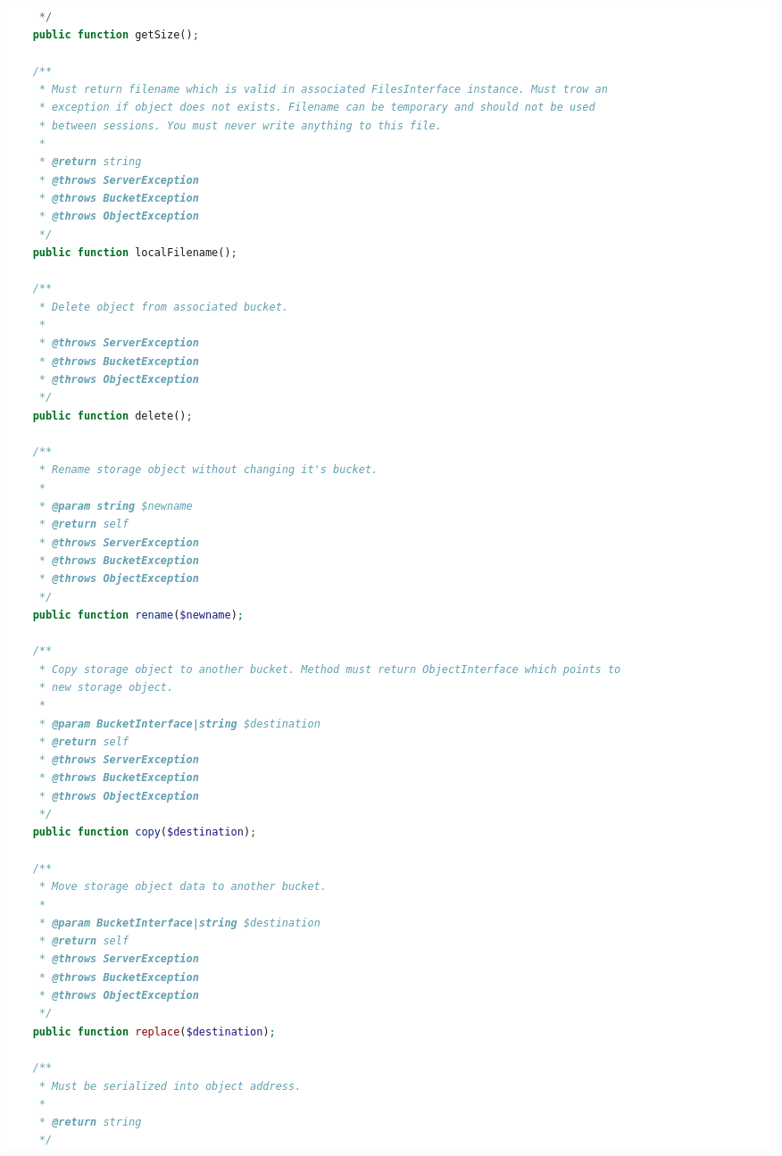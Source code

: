 ```php
     */
    public function getSize();
    
    /**
     * Must return filename which is valid in associated FilesInterface instance. Must trow an
     * exception if object does not exists. Filename can be temporary and should not be used
     * between sessions. You must never write anything to this file.
     *
     * @return string
     * @throws ServerException
     * @throws BucketException
     * @throws ObjectException
     */
    public function localFilename();
    
    /**
     * Delete object from associated bucket.
     *
     * @throws ServerException
     * @throws BucketException
     * @throws ObjectException
     */
    public function delete();
    
    /**
     * Rename storage object without changing it's bucket.
     *
     * @param string $newname
     * @return self
     * @throws ServerException
     * @throws BucketException
     * @throws ObjectException
     */
    public function rename($newname);
    
    /**
     * Copy storage object to another bucket. Method must return ObjectInterface which points to
     * new storage object.
     *
     * @param BucketInterface|string $destination
     * @return self
     * @throws ServerException
     * @throws BucketException
     * @throws ObjectException
     */
    public function copy($destination);
    
    /**
     * Move storage object data to another bucket.
     *
     * @param BucketInterface|string $destination
     * @return self
     * @throws ServerException
     * @throws BucketException
     * @throws ObjectException
     */
    public function replace($destination);
    
    /**
     * Must be serialized into object address.
     *
     * @return string
     */
```